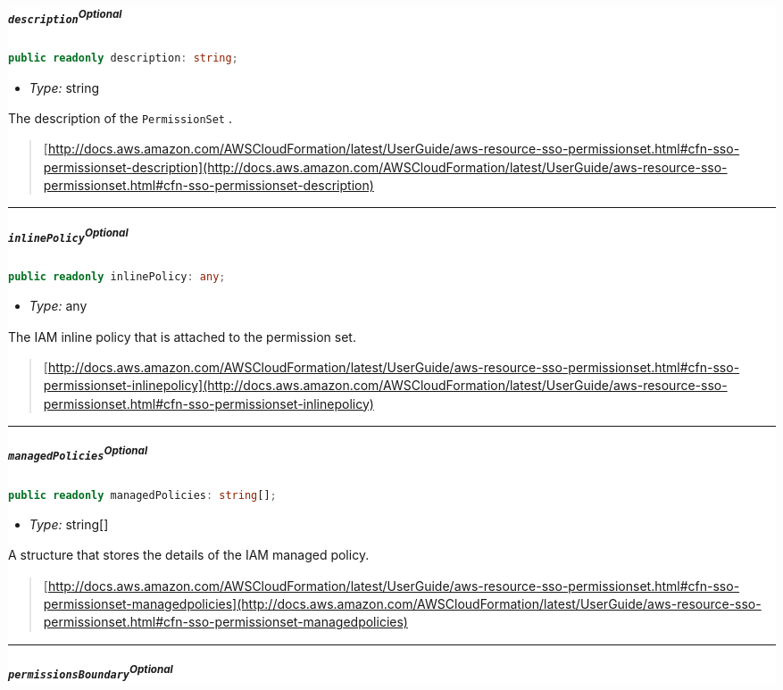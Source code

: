 
##### `description`<sup>Optional</sup> <a name="description" id="pwed-cdk.bastion.BastionPermissionSetProps.property.description"></a>

```typescript
public readonly description: string;
```

- *Type:* string

The description of the `PermissionSet` .

> [http://docs.aws.amazon.com/AWSCloudFormation/latest/UserGuide/aws-resource-sso-permissionset.html#cfn-sso-permissionset-description](http://docs.aws.amazon.com/AWSCloudFormation/latest/UserGuide/aws-resource-sso-permissionset.html#cfn-sso-permissionset-description)

---

##### `inlinePolicy`<sup>Optional</sup> <a name="inlinePolicy" id="pwed-cdk.bastion.BastionPermissionSetProps.property.inlinePolicy"></a>

```typescript
public readonly inlinePolicy: any;
```

- *Type:* any

The IAM inline policy that is attached to the permission set.

> [http://docs.aws.amazon.com/AWSCloudFormation/latest/UserGuide/aws-resource-sso-permissionset.html#cfn-sso-permissionset-inlinepolicy](http://docs.aws.amazon.com/AWSCloudFormation/latest/UserGuide/aws-resource-sso-permissionset.html#cfn-sso-permissionset-inlinepolicy)

---

##### `managedPolicies`<sup>Optional</sup> <a name="managedPolicies" id="pwed-cdk.bastion.BastionPermissionSetProps.property.managedPolicies"></a>

```typescript
public readonly managedPolicies: string[];
```

- *Type:* string[]

A structure that stores the details of the IAM managed policy.

> [http://docs.aws.amazon.com/AWSCloudFormation/latest/UserGuide/aws-resource-sso-permissionset.html#cfn-sso-permissionset-managedpolicies](http://docs.aws.amazon.com/AWSCloudFormation/latest/UserGuide/aws-resource-sso-permissionset.html#cfn-sso-permissionset-managedpolicies)

---

##### `permissionsBoundary`<sup>Optional</sup> <a name="permissionsBoundary" id="pwed-cdk.bastion.BastionPermissionSetProps.property.permissionsBoundary"></a>
